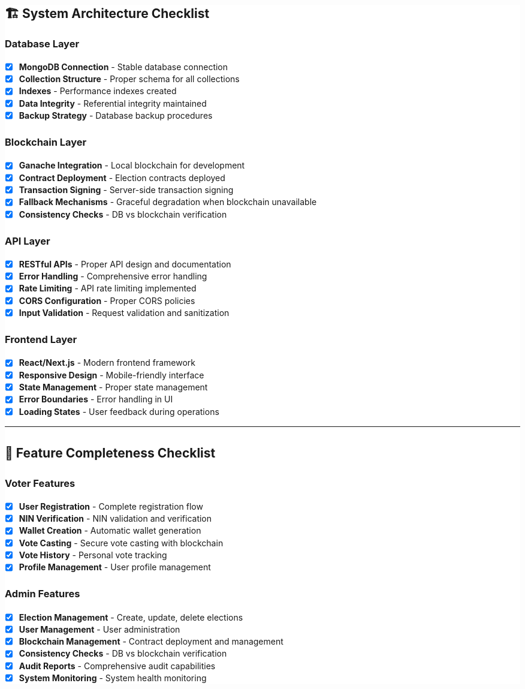 
## 🏗️ System Architecture Checklist

### Database Layer
- [x] **MongoDB Connection** - Stable database connection
- [x] **Collection Structure** - Proper schema for all collections
- [x] **Indexes** - Performance indexes created
- [x] **Data Integrity** - Referential integrity maintained
- [x] **Backup Strategy** - Database backup procedures

### Blockchain Layer
- [x] **Ganache Integration** - Local blockchain for development
- [x] **Contract Deployment** - Election contracts deployed
- [x] **Transaction Signing** - Server-side transaction signing
- [x] **Fallback Mechanisms** - Graceful degradation when blockchain unavailable
- [x] **Consistency Checks** - DB vs blockchain verification

### API Layer
- [x] **RESTful APIs** - Proper API design and documentation
- [x] **Error Handling** - Comprehensive error handling
- [x] **Rate Limiting** - API rate limiting implemented
- [x] **CORS Configuration** - Proper CORS policies
- [x] **Input Validation** - Request validation and sanitization

### Frontend Layer
- [x] **React/Next.js** - Modern frontend framework
- [x] **Responsive Design** - Mobile-friendly interface
- [x] **State Management** - Proper state management
- [x] **Error Boundaries** - Error handling in UI
- [x] **Loading States** - User feedback during operations

---

## 🎯 Feature Completeness Checklist

### Voter Features
- [x] **User Registration** - Complete registration flow
- [x] **NIN Verification** - NIN validation and verification
- [x] **Wallet Creation** - Automatic wallet generation
- [x] **Vote Casting** - Secure vote casting with blockchain
- [x] **Vote History** - Personal vote tracking
- [x] **Profile Management** - User profile management

### Admin Features
- [x] **Election Management** - Create, update, delete elections
- [x] **User Management** - User administration
- [x] **Blockchain Management** - Contract deployment and management
- [x] **Consistency Checks** - DB vs blockchain verification
- [x] **Audit Reports** - Comprehensive audit capabilities
- [x] **System Monitoring** - System health monitoring
